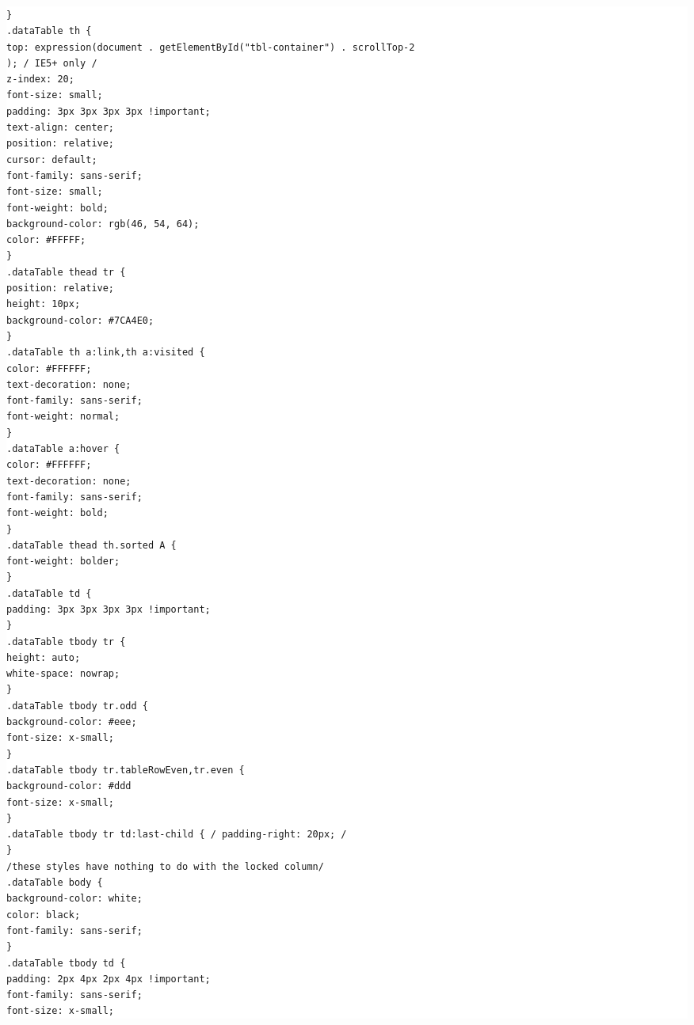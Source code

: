 ```
}
.dataTable th {
top: expression(document . getElementById("tbl-container") . scrollTop-2
); / IE5+ only /
z-index: 20;
font-size: small;
padding: 3px 3px 3px 3px !important;
text-align: center;
position: relative;
cursor: default;
font-family: sans-serif;
font-size: small;
font-weight: bold;
background-color: rgb(46, 54, 64);
color: #FFFFF;
}
.dataTable thead tr {
position: relative;
height: 10px;
background-color: #7CA4E0;
}
.dataTable th a:link,th a:visited {
color: #FFFFFF;
text-decoration: none;
font-family: sans-serif;
font-weight: normal;
}
.dataTable a:hover {
color: #FFFFFF;
text-decoration: none;
font-family: sans-serif;
font-weight: bold;
}
.dataTable thead th.sorted A {
font-weight: bolder;
}
.dataTable td {
padding: 3px 3px 3px 3px !important;
}
.dataTable tbody tr {
height: auto;
white-space: nowrap;
}
.dataTable tbody tr.odd {
background-color: #eee;
font-size: x-small;
}
.dataTable tbody tr.tableRowEven,tr.even {
background-color: #ddd
font-size: x-small;
}
.dataTable tbody tr td:last-child { / padding-right: 20px; /
}
/these styles have nothing to do with the locked column/
.dataTable body {
background-color: white;
color: black;
font-family: sans-serif;
}
.dataTable tbody td {
padding: 2px 4px 2px 4px !important;
font-family: sans-serif;
font-size: x-small;
```